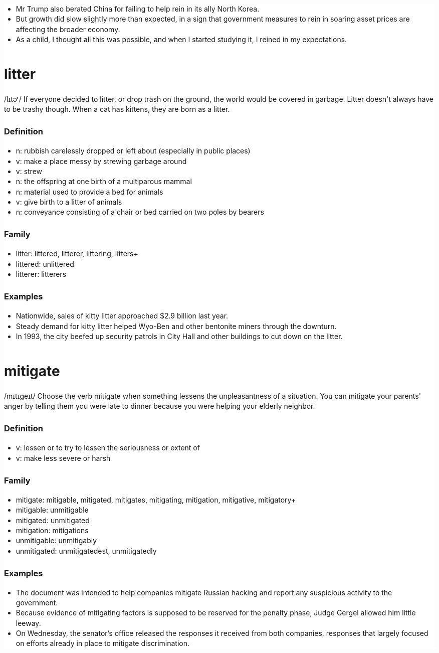 - Mr Trump also berated China for failing to help rein in its ally North Korea.
- But growth did slow slightly more than expected, in a sign that government measures to rein in soaring asset prices are affecting the broader economy.
- As a child, I thought all this was possible, and when I started studying it, I reined in my expectations.

# litter
/lɪtəʳ/ 
If everyone decided to litter, or drop trash on the ground, the world would be covered in garbage. Litter doesn't always have to be trashy though. When a cat has kittens, they are born as a litter.
### Definition
- n: rubbish carelessly dropped or left about (especially in public places)
- v: make a place messy by strewing garbage around
- v: strew
- n: the offspring at one birth of a multiparous mammal
- n: material used to provide a bed for animals
- v: give birth to a litter of animals
- n: conveyance consisting of a chair or bed carried on two poles by bearers
### Family
- litter: littered, litterer, littering, litters+
- littered: unlittered
- litterer: litterers
### Examples
- Nationwide, sales of kitty litter approached $2.9 billion last year.
- Steady demand for kitty litter helped Wyo-Ben and other bentonite miners through the downturn.
- In 1993, the city beefed up security patrols in City Hall and other buildings to cut down on the litter.

# mitigate
/mɪtɪgeɪt/ 
Choose the verb mitigate when something lessens the unpleasantness of a situation. You can mitigate your parents' anger by telling them you were late to dinner because you were helping your elderly neighbor.
### Definition
- v: lessen or to try to lessen the seriousness or extent of
- v: make less severe or harsh
### Family
- mitigate: mitigable, mitigated, mitigates, mitigating, mitigation, mitigative, mitigatory+
- mitigable: unmitigable
- mitigated: unmitigated
- mitigation: mitigations
- unmitigable: unmitigably
- unmitigated: unmitigatedest, unmitigatedly
### Examples
- The document was intended to help companies mitigate Russian hacking and report any suspicious activity to the government.
- Because evidence of mitigating factors is supposed to be reserved for the penalty phase, Judge Gergel allowed him little leeway.
- On Wednesday, the senator’s office released the responses it received from both companies, responses that largely focused on efforts already in place to mitigate discrimination.